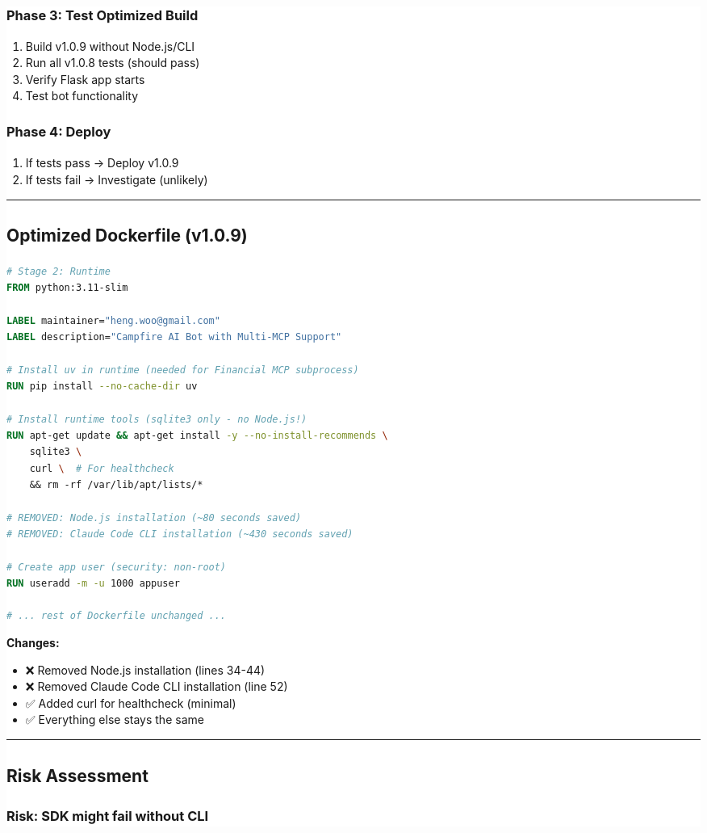 ### Phase 3: Test Optimized Build
1. Build v1.0.9 without Node.js/CLI
2. Run all v1.0.8 tests (should pass)
3. Verify Flask app starts
4. Test bot functionality

### Phase 4: Deploy
1. If tests pass → Deploy v1.0.9
2. If tests fail → Investigate (unlikely)

---

## Optimized Dockerfile (v1.0.9)

```dockerfile
# Stage 2: Runtime
FROM python:3.11-slim

LABEL maintainer="heng.woo@gmail.com"
LABEL description="Campfire AI Bot with Multi-MCP Support"

# Install uv in runtime (needed for Financial MCP subprocess)
RUN pip install --no-cache-dir uv

# Install runtime tools (sqlite3 only - no Node.js!)
RUN apt-get update && apt-get install -y --no-install-recommends \
    sqlite3 \
    curl \  # For healthcheck
    && rm -rf /var/lib/apt/lists/*

# REMOVED: Node.js installation (~80 seconds saved)
# REMOVED: Claude Code CLI installation (~430 seconds saved)

# Create app user (security: non-root)
RUN useradd -m -u 1000 appuser

# ... rest of Dockerfile unchanged ...
```

**Changes:**
- ❌ Removed Node.js installation (lines 34-44)
- ❌ Removed Claude Code CLI installation (line 52)
- ✅ Added curl for healthcheck (minimal)
- ✅ Everything else stays the same

---

## Risk Assessment

### Risk: SDK might fail without CLI

